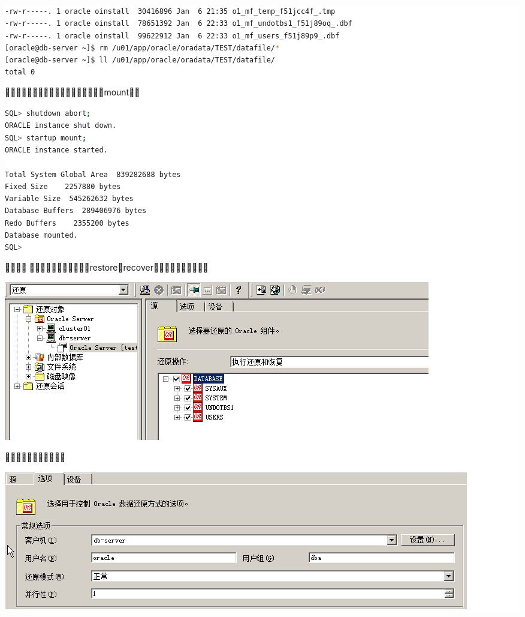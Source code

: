 ```bash
-rw-r-----. 1 oracle oinstall  30416896 Jan  6 21:35 o1_mf_temp_f51jcc4f_.tmp
-rw-r-----. 1 oracle oinstall  78651392 Jan  6 22:33 o1_mf_undotbs1_f51j89oq_.dbf
-rw-r-----. 1 oracle oinstall  99622912 Jan  6 22:33 o1_mf_users_f51j89p9_.dbf
[oracle@db-server ~]$ rm /u01/app/oracle/oradata/TEST/datafile/*
[oracle@db-server ~]$ ll /u01/app/oracle/oradata/TEST/datafile/
total 0
```

mount

```bash
SQL> shutdown abort;
ORACLE instance shut down.
SQL> startup mount;
ORACLE instance started.
 
Total System Global Area  839282688 bytes
Fixed Size    2257880 bytes
Variable Size  545262632 bytes
Database Buffers  289406976 bytes
Redo Buffers    2355200 bytes
Database mounted.
SQL>
```

restorerecover

![](/images/dp-oracle-backup/03c.png)



![](/images/dp-oracle-backup/03b.png)
